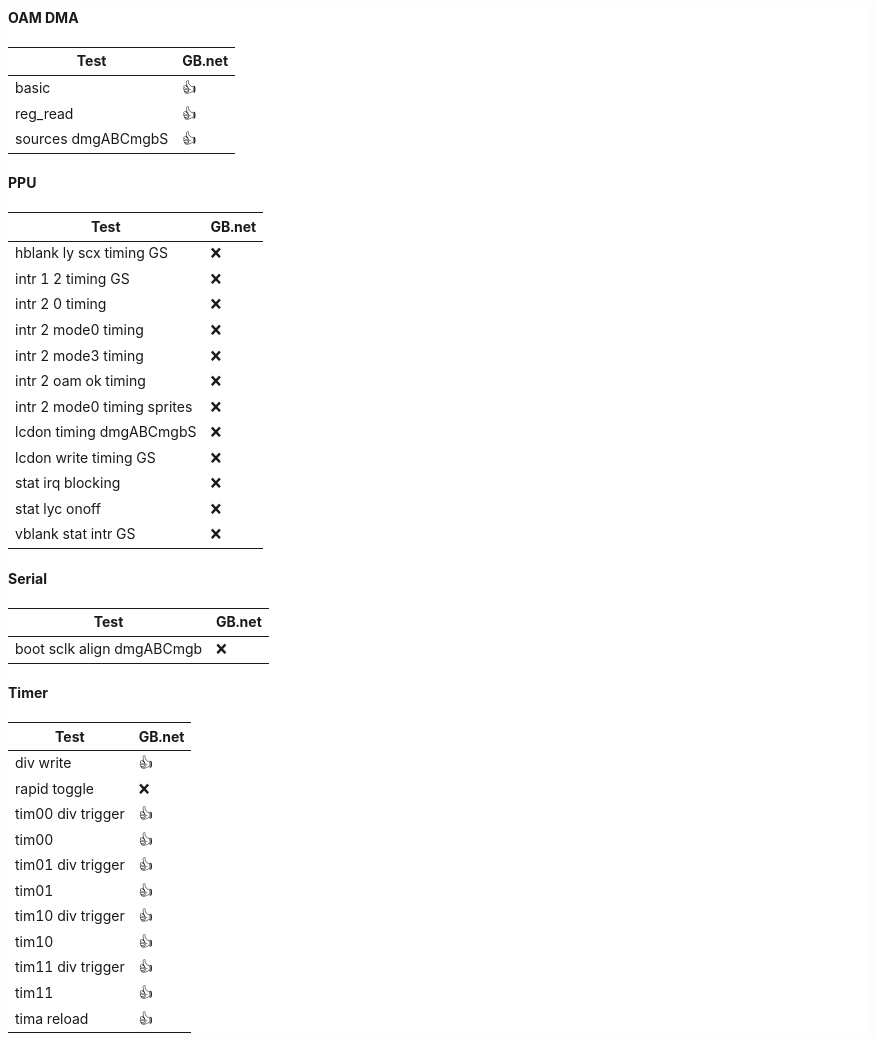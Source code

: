 #### OAM DMA

| Test                        | GB.net     | 
| --------------------------- | ---------- | 
| basic                       | :+1:       | 
| reg_read                    | :+1:       | 
| sources dmgABCmgbS          | :+1:       | 

#### PPU

| Test                        | GB.net     | 
| --------------------------- | ---------- | 
| hblank ly scx timing GS     | :x:        | 
| intr 1 2 timing GS          | :x:        |
| intr 2 0 timing             | :x:        | 
| intr 2 mode0 timing         | :x:        | 
| intr 2 mode3 timing         | :x:        | 
| intr 2 oam ok timing        | :x:        | 
| intr 2 mode0 timing sprites | :x:        | 
| lcdon timing dmgABCmgbS     | :x:        | 
| lcdon write timing GS       | :x:        |
| stat irq blocking           | :x:        |
| stat lyc onoff              | :x:        |
| vblank stat intr GS         | :x:        | 

#### Serial

| Test                        | GB.net     | 
| --------------------------- | ---------- |
| boot sclk align dmgABCmgb   | :x:        |

#### Timer

| Test                 | GB.net     | 
| -------------------- | ---------- | 
| div write            | :+1:       | 
| rapid toggle         | :x:        | 
| tim00 div trigger    | :+1:       | 
| tim00                | :+1:       | 
| tim01 div trigger    | :+1:       | 
| tim01                | :+1:       | 
| tim10 div trigger    | :+1:       | 
| tim10                | :+1:       |
| tim11 div trigger    | :+1:       |
| tim11                | :+1:       |
| tima reload          | :+1:       | 